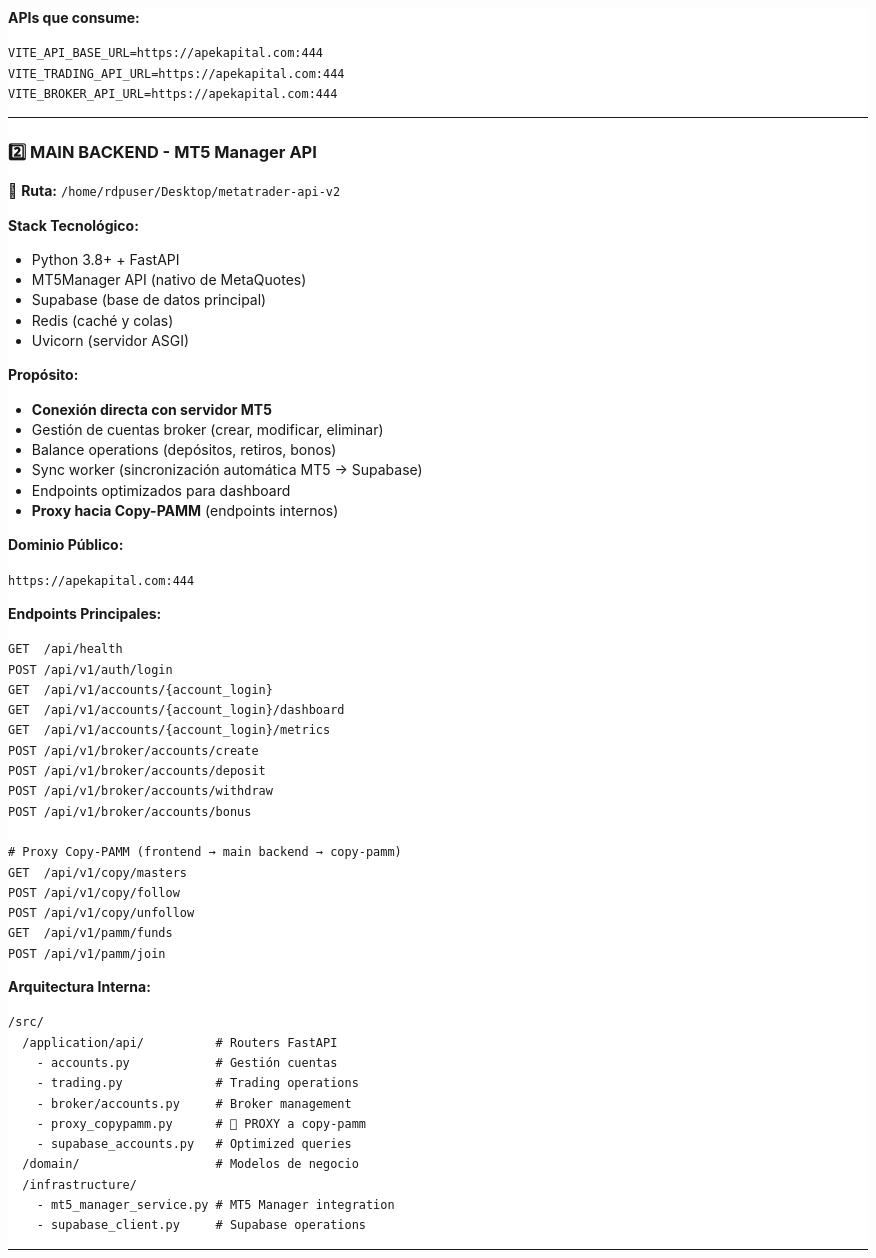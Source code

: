 **APIs que consume:**
```
VITE_API_BASE_URL=https://apekapital.com:444
VITE_TRADING_API_URL=https://apekapital.com:444
VITE_BROKER_API_URL=https://apekapital.com:444
```

---

### 2️⃣ **MAIN BACKEND - MT5 Manager API** 
📂 **Ruta:** `/home/rdpuser/Desktop/metatrader-api-v2`

**Stack Tecnológico:**
- Python 3.8+ + FastAPI
- MT5Manager API (nativo de MetaQuotes)
- Supabase (base de datos principal)
- Redis (caché y colas)
- Uvicorn (servidor ASGI)

**Propósito:**
- **Conexión directa con servidor MT5**
- Gestión de cuentas broker (crear, modificar, eliminar)
- Balance operations (depósitos, retiros, bonos)
- Sync worker (sincronización automática MT5 → Supabase)
- Endpoints optimizados para dashboard
- **Proxy hacia Copy-PAMM** (endpoints internos)

**Dominio Público:**
```
https://apekapital.com:444
```

**Endpoints Principales:**
```
GET  /api/health
POST /api/v1/auth/login
GET  /api/v1/accounts/{account_login}
GET  /api/v1/accounts/{account_login}/dashboard
GET  /api/v1/accounts/{account_login}/metrics
POST /api/v1/broker/accounts/create
POST /api/v1/broker/accounts/deposit
POST /api/v1/broker/accounts/withdraw
POST /api/v1/broker/accounts/bonus

# Proxy Copy-PAMM (frontend → main backend → copy-pamm)
GET  /api/v1/copy/masters
POST /api/v1/copy/follow
POST /api/v1/copy/unfollow
GET  /api/v1/pamm/funds
POST /api/v1/pamm/join
```

**Arquitectura Interna:**
```
/src/
  /application/api/          # Routers FastAPI
    - accounts.py            # Gestión cuentas
    - trading.py             # Trading operations
    - broker/accounts.py     # Broker management
    - proxy_copypamm.py      # 🔴 PROXY a copy-pamm
    - supabase_accounts.py   # Optimized queries
  /domain/                   # Modelos de negocio
  /infrastructure/
    - mt5_manager_service.py # MT5 Manager integration
    - supabase_client.py     # Supabase operations
```

---